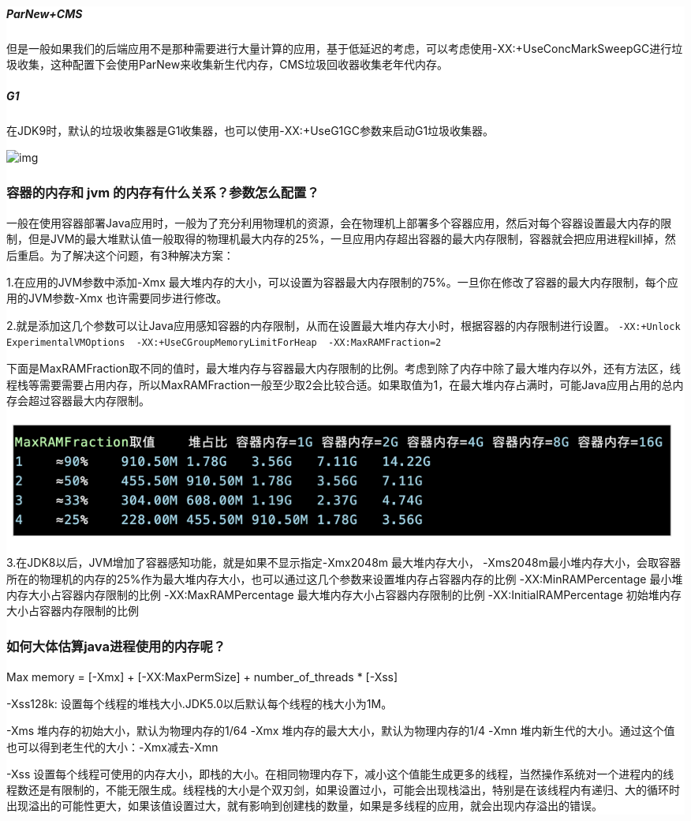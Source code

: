 ##### ParNew+CMS

但是一般如果我们的后端应用不是那种需要进行大量计算的应用，基于低延迟的考虑，可以考虑使用-XX:+UseConcMarkSweepGC进行垃圾收集，这种配置下会使用ParNew来收集新生代内存，CMS垃圾回收器收集老年代内存。

##### G1

在JDK9时，默认的垃圾收集器是G1收集器，也可以使用-XX:+UseG1GC参数来启动G1垃圾收集器。



![img](../static/519126-20180623154635076-953076776.png)

### 容器的内存和 jvm 的内存有什么关系？参数怎么配置？

一般在使用容器部署Java应用时，一般为了充分利用物理机的资源，会在物理机上部署多个容器应用，然后对每个容器设置最大内存的限制，但是JVM的最大堆默认值一般取得的物理机最大内存的25%，一旦应用内存超出容器的最大内存限制，容器就会把应用进程kill掉，然后重启。为了解决这个问题，有3种解决方案：

1.在应用的JVM参数中添加-Xmx 最大堆内存的大小，可以设置为容器最大内存限制的75%。一旦你在修改了容器的最大内存限制，每个应用的JVM参数-Xmx 也许需要同步进行修改。

2.就是添加这几个参数可以让Java应用感知容器的内存限制，从而在设置最大堆内存大小时，根据容器的内存限制进行设置。
`-XX:+UnlockExperimentalVMOptions 
-XX:+UseCGroupMemoryLimitForHeap 
-XX:MaxRAMFraction=2`

下面是MaxRAMFraction取不同的值时，最大堆内存与容器最大内存限制的比例。考虑到除了内存中除了最大堆内存以外，还有方法区，线程栈等需要需要占用内存，所以MaxRAMFraction一般至少取2会比较合适。如果取值为1，在最大堆内存占满时，可能Java应用占用的总内存会超过容器最大内存限制。


![image-20210207145307777](../static/image-20210207145307777.png)

3.在JDK8以后，JVM增加了容器感知功能，就是如果不显示指定-Xmx2048m 最大堆内存大小， -Xms2048m最小堆内存大小，会取容器所在的物理机的内存的25%作为最大堆内存大小，也可以通过这几个参数来设置堆内存占容器内存的比例
-XX:MinRAMPercentage 最小堆内存大小占容器内存限制的比例
-XX:MaxRAMPercentage 最大堆内存大小占容器内存限制的比例
-XX:InitialRAMPercentage 初始堆内存大小占容器内存限制的比例

### 如何大体估算java进程使用的内存呢？

Max memory = [-Xmx] + [-XX:MaxPermSize] + number_of_threads * [-Xss]

-Xss128k: 设置每个线程的堆栈大小.JDK5.0以后默认每个线程的栈大小为1M。

-Xms 堆内存的初始大小，默认为物理内存的1/64
-Xmx 堆内存的最大大小，默认为物理内存的1/4
-Xmn 堆内新生代的大小。通过这个值也可以得到老生代的大小：-Xmx减去-Xmn

-Xss 设置每个线程可使用的内存大小，即栈的大小。在相同物理内存下，减小这个值能生成更多的线程，当然操作系统对一个进程内的线程数还是有限制的，不能无限生成。线程栈的大小是个双刃剑，如果设置过小，可能会出现栈溢出，特别是在该线程内有递归、大的循环时出现溢出的可能性更大，如果该值设置过大，就有影响到创建栈的数量，如果是多线程的应用，就会出现内存溢出的错误。
